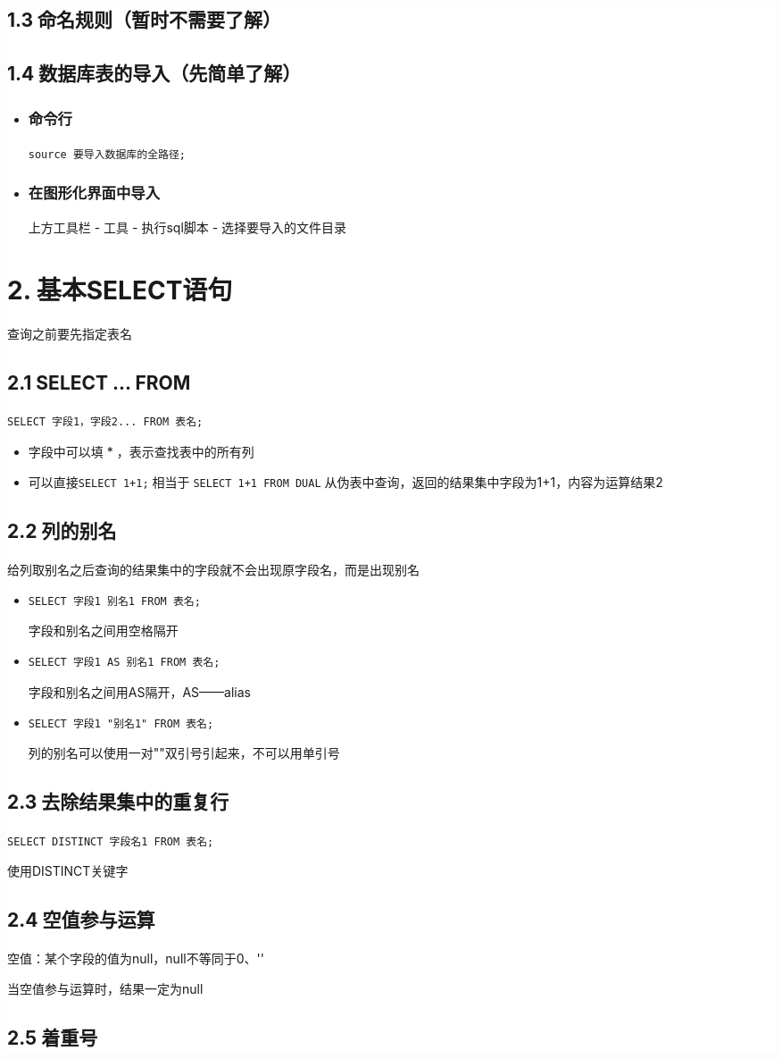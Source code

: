 ## 1.3 命名规则（暂时不需要了解）

## 1.4 数据库表的导入（先简单了解）

- ### 命令行

    `source 要导入数据库的全路径;`

- ### 在图形化界面中导入

    上方工具栏 - 工具 - 执行sql脚本 - 选择要导入的文件目录

# 2. 基本SELECT语句

查询之前要先指定表名

## 2.1 SELECT ... FROM

`SELECT 字段1，字段2... FROM 表名;`

- 字段中可以填 * ，表示查找表中的所有列

- 可以直接`SELECT 1+1;` 相当于 `SELECT 1+1 FROM DUAL` 从伪表中查询，返回的结果集中字段为1+1，内容为运算结果2 

## 2.2 列的别名

给列取别名之后查询的结果集中的字段就不会出现原字段名，而是出现别名

- `SELECT 字段1 别名1 FROM 表名;`

    字段和别名之间用空格隔开

- `SELECT 字段1 AS 别名1 FROM 表名;`

    字段和别名之间用AS隔开，AS——alias

- `SELECT 字段1 "别名1" FROM 表名;`

    列的别名可以使用一对""双引号引起来，不可以用单引号

## 2.3 去除结果集中的重复行

`SELECT DISTINCT 字段名1 FROM 表名;`

使用DISTINCT关键字

## 2.4 空值参与运算

空值：某个字段的值为null，null不等同于0、''

当空值参与运算时，结果一定为null

## 2.5 着重号
